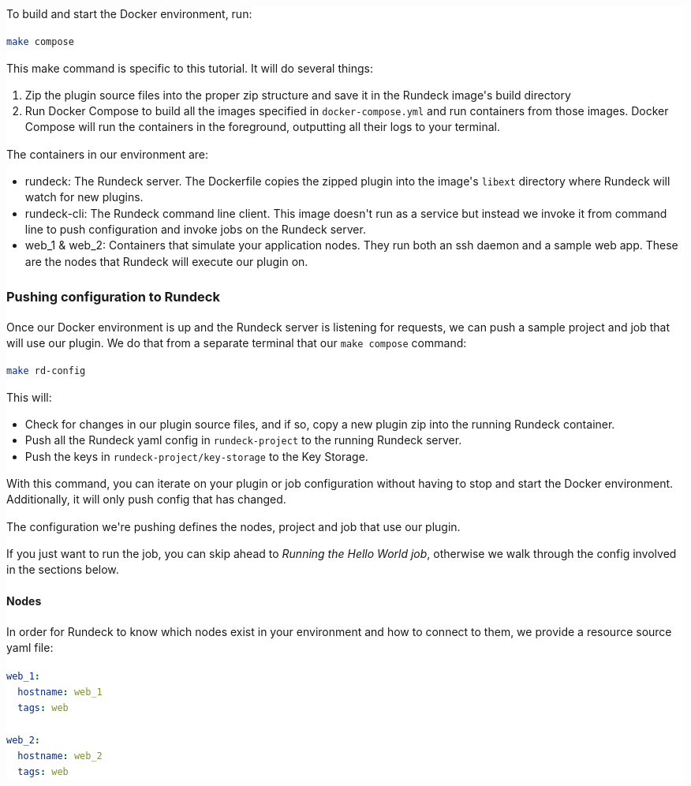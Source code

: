To build and start the Docker environment, run:

```bash
make compose
```

This make command is specific to this tutorial. It will do several things:

1. Zip the plugin source files into the proper zip structure and save it in the Rundeck image's build directory
2. Run Docker Compose to build all the images specified in `docker-compose.yml` and run containers from those images. Docker Compose will run the containers in the foreground, outputting all their logs to your terminal.

The containers in our environment are:

- rundeck: The Rundeck server. The Dockerfile copies the zipped plugin into the image's `libext` directory where Rundeck will watch for new plugins.
- rundeck-cli: The Rundeck command line client. This image doesn't run as a service but instead we invoke it from command line to push configuration and invoke jobs on the Rundeck server.
- web_1 & web_2: Containers that simulate your application nodes. They run both an ssh daemon and a sample web app. These are the nodes that Rundeck will execute our plugin on.

### Pushing configuration to Rundeck

Once our Docker environment is up and the Rundeck server is listening for requests, we can push a sample project and job that will use our plugin. We do that from a separate terminal that our `make compose` command:

```bash
make rd-config
```

This will:

- Check for changes in our plugin source files, and if so, copy a new plugin zip into the running Rundeck container.
- Push all the Rundeck yaml config in `rundeck-project` to the running Rundeck server.
- Push the keys in `rundeck-project/key-storage` to the Key Storage.

With this command, you can iterate on your plugin or job configuration without having to stop and start the Docker environment. Additionally, it will only push config that has changed.

The configuration we're pushing defines the nodes, project and job that use our plugin.

If you just want to run the job, you can skip ahead to _Running the Hello World job_, otherwise we walk through the config involved in the sections below.

#### Nodes

In order for Rundeck to know which nodes exist in your environment and how to connect to them, we provide a resource source yaml file:

```yaml
web_1:
  hostname: web_1
  tags: web

web_2:
  hostname: web_2
  tags: web
```
